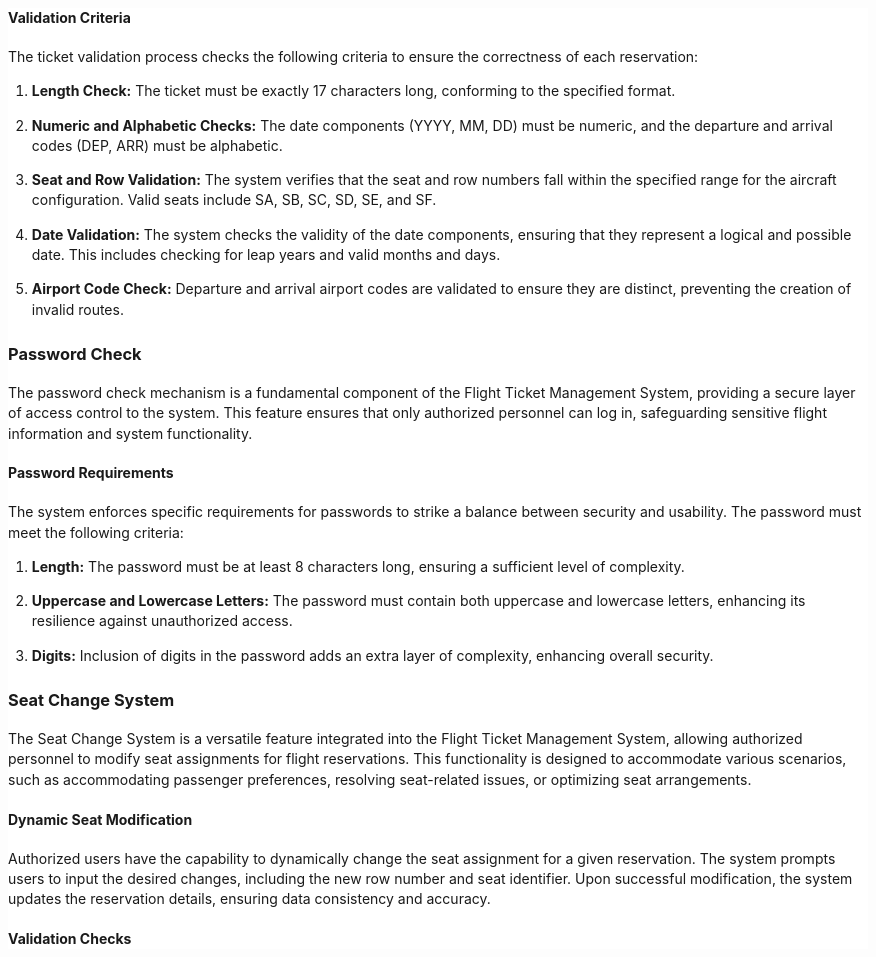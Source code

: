 #### Validation Criteria

The ticket validation process checks the following criteria to ensure the correctness of each reservation:

1. **Length Check:** The ticket must be exactly 17 characters long, conforming to the specified format.

2. **Numeric and Alphabetic Checks:** The date components (YYYY, MM, DD) must be numeric, and the departure and arrival codes (DEP, ARR) must be alphabetic.

3. **Seat and Row Validation:** The system verifies that the seat and row numbers fall within the specified range for the aircraft configuration. Valid seats include SA, SB, SC, SD, SE, and SF.

4. **Date Validation:** The system checks the validity of the date components, ensuring that they represent a logical and possible date. This includes checking for leap years and valid months and days.

5. **Airport Code Check:** Departure and arrival airport codes are validated to ensure they are distinct, preventing the creation of invalid routes.

### Password Check

The password check mechanism is a fundamental component of the Flight Ticket Management System, providing a secure layer of access control to the system. This feature ensures that only authorized personnel can log in, safeguarding sensitive flight information and system functionality.

#### Password Requirements

The system enforces specific requirements for passwords to strike a balance between security and usability. The password must meet the following criteria:

1. **Length:** The password must be at least 8 characters long, ensuring a sufficient level of complexity.

2. **Uppercase and Lowercase Letters:** The password must contain both uppercase and lowercase letters, enhancing its resilience against unauthorized access.

3. **Digits:** Inclusion of digits in the password adds an extra layer of complexity, enhancing overall security.

### Seat Change System

The Seat Change System is a versatile feature integrated into the Flight Ticket Management System, allowing authorized personnel to modify seat assignments for flight reservations. This functionality is designed to accommodate various scenarios, such as accommodating passenger preferences, resolving seat-related issues, or optimizing seat arrangements.

#### Dynamic Seat Modification

Authorized users have the capability to dynamically change the seat assignment for a given reservation. The system prompts users to input the desired changes, including the new row number and seat identifier. Upon successful modification, the system updates the reservation details, ensuring data consistency and accuracy.

#### Validation Checks
